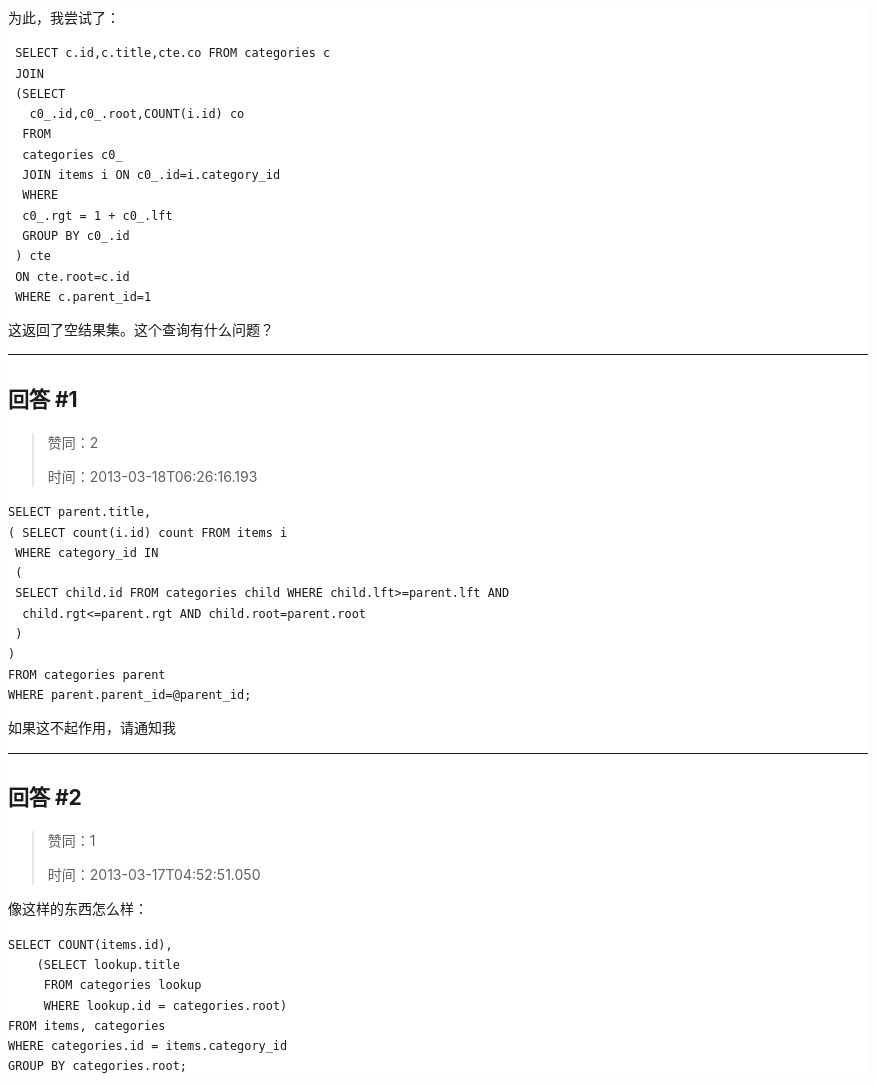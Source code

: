为此，我尝试了：

```
 SELECT c.id,c.title,cte.co FROM categories c
 JOIN 
 (SELECT 
   c0_.id,c0_.root,COUNT(i.id) co
  FROM 
  categories c0_ 
  JOIN items i ON c0_.id=i.category_id
  WHERE 
  c0_.rgt = 1 + c0_.lft
  GROUP BY c0_.id
 ) cte
 ON cte.root=c.id
 WHERE c.parent_id=1 
```

这返回了空结果集。这个查询有什么问题？

* * *

## 回答 #1

> 赞同：2
> 
> 时间：2013-03-18T06:26:16.193

```
SELECT parent.title,
( SELECT count(i.id) count FROM items i 
 WHERE category_id IN 
 (
 SELECT child.id FROM categories child WHERE child.lft>=parent.lft AND   
  child.rgt<=parent.rgt AND child.root=parent.root
 )
)
FROM categories parent 
WHERE parent.parent_id=@parent_id; 
```

如果这不起作用，请通知我

* * *

## 回答 #2

> 赞同：1
> 
> 时间：2013-03-17T04:52:51.050

像这样的东西怎么样：

```
SELECT COUNT(items.id), 
    (SELECT lookup.title 
     FROM categories lookup 
     WHERE lookup.id = categories.root) 
FROM items, categories 
WHERE categories.id = items.category_id 
GROUP BY categories.root; 
```
